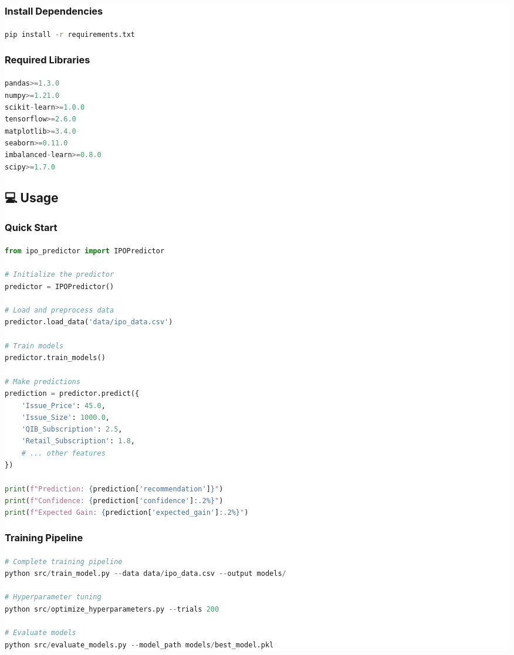 ### Install Dependencies
```bash
pip install -r requirements.txt
```

### Required Libraries
```python
pandas>=1.3.0
numpy>=1.21.0
scikit-learn>=1.0.0
tensorflow>=2.6.0
matplotlib>=3.4.0
seaborn>=0.11.0
imbalanced-learn>=0.8.0
scipy>=1.7.0
```

## 💻 Usage

### Quick Start
```python
from ipo_predictor import IPOPredictor

# Initialize the predictor
predictor = IPOPredictor()

# Load and preprocess data
predictor.load_data('data/ipo_data.csv')

# Train models
predictor.train_models()

# Make predictions
prediction = predictor.predict({
    'Issue_Price': 45.0,
    'Issue_Size': 1000.0,
    'QIB_Subscription': 2.5,
    'Retail_Subscription': 1.8,
    # ... other features
})

print(f"Prediction: {prediction['recommendation']}")
print(f"Confidence: {prediction['confidence']:.2%}")
print(f"Expected Gain: {prediction['expected_gain']:.2%}")
```

### Training Pipeline
```python
# Complete training pipeline
python src/train_model.py --data data/ipo_data.csv --output models/

# Hyperparameter tuning
python src/optimize_hyperparameters.py --trials 200

# Evaluate models
python src/evaluate_models.py --model_path models/best_model.pkl
```
